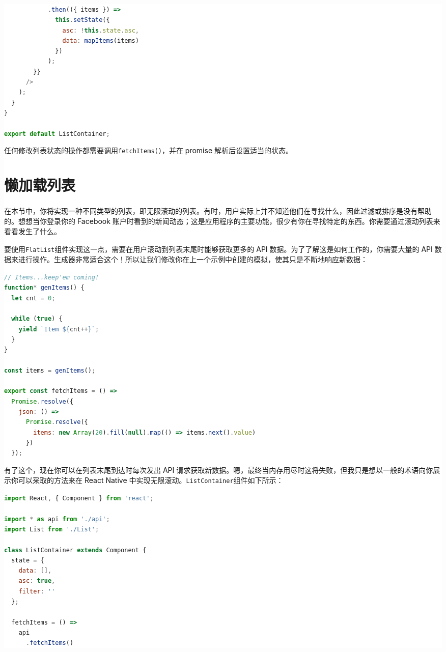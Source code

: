 ```jsx
            .then(({ items }) =>
              this.setState({
                asc: !this.state.asc,
                data: mapItems(items)
              })
            );
        }}
      />
    );
  }
}

export default ListContainer; 
```

任何修改列表状态的操作都需要调用`fetchItems()`，并在 promise 解析后设置适当的状态。

# 懒加载列表

在本节中，你将实现一种不同类型的列表，即无限滚动的列表。有时，用户实际上并不知道他们在寻找什么，因此过滤或排序是没有帮助的。想想当你登录你的 Facebook 账户时看到的新闻动态；这是应用程序的主要功能，很少有你在寻找特定的东西。你需要通过滚动列表来看看发生了什么。

要使用`FlatList`组件实现这一点，需要在用户滚动到列表末尾时能够获取更多的 API 数据。为了了解这是如何工作的，你需要大量的 API 数据来进行操作。生成器非常适合这个！所以让我们修改你在上一个示例中创建的模拟，使其只是不断地响应新数据：

```jsx
// Items...keep'em coming!
function* genItems() {
  let cnt = 0;

  while (true) {
    yield `Item ${cnt++}`;
  }
}

const items = genItems();

export const fetchItems = () =>
  Promise.resolve({
    json: () =>
      Promise.resolve({
        items: new Array(20).fill(null).map(() => items.next().value)
      })
  }); 
```

有了这个，现在你可以在列表末尾到达时每次发出 API 请求获取新数据。嗯，最终当内存用尽时这将失败，但我只是想以一般的术语向你展示你可以采取的方法来在 React Native 中实现无限滚动。`ListContainer`组件如下所示：

```jsx
import React, { Component } from 'react';

import * as api from './api';
import List from './List';

class ListContainer extends Component {
  state = {
    data: [],
    asc: true,
    filter: ''
  };

  fetchItems = () =>
    api
      .fetchItems()
```
